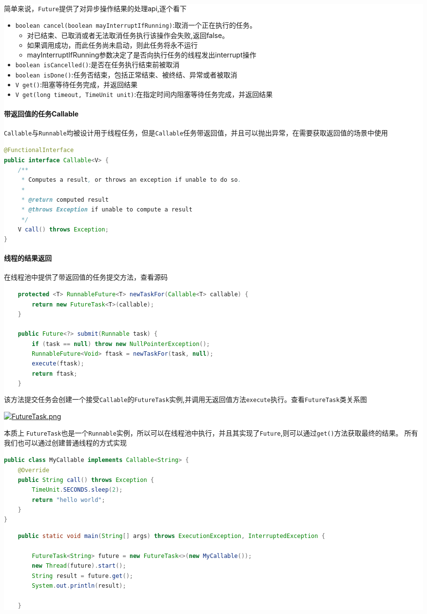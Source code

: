 简单来说，`Future`提供了对异步操作结果的处理api,逐个看下

- `boolean cancel(boolean mayInterruptIfRunning)`:取消一个正在执行的任务。
    - 对已结束、已取消或者无法取消任务执行该操作会失败,返回false。
    - 如果调用成功，而此任务尚未启动，则此任务将永不运行
    - mayInterruptIfRunning参数决定了是否向执行任务的线程发出interrupt操作
- `boolean isCancelled()`:是否在任务执行结束前被取消
- `boolean isDone()`:任务否结束，包括正常结束、被终结、异常或者被取消
- `V get()`:阻塞等待任务完成，并返回结果
- `V get(long timeout, TimeUnit unit)`:在指定时间内阻塞等待任务完成，并返回结果

#### 带返回值的任务Callable
`Callable`与`Runnable`均被设计用于线程任务，但是`Callable`任务带返回值，并且可以抛出异常，在需要获取返回值的场景中使用

```java
@FunctionalInterface
public interface Callable<V> {
    /**
     * Computes a result, or throws an exception if unable to do so.
     *
     * @return computed result
     * @throws Exception if unable to compute a result
     */
    V call() throws Exception;
}
```

#### 线程的结果返回

在线程池中提供了带返回值的任务提交方法，查看源码
```java
    protected <T> RunnableFuture<T> newTaskFor(Callable<T> callable) {
        return new FutureTask<T>(callable);
    }
    
    public Future<?> submit(Runnable task) {
        if (task == null) throw new NullPointerException();
        RunnableFuture<Void> ftask = newTaskFor(task, null);
        execute(ftask);
        return ftask;
    }
```
该方法提交任务会创建一个接受`Callable`的`FutureTask`实例,并调用无返回值方法`execute`执行。查看`FutureTask`类关系图

[![FutureTask.png](https://s1.ax1x.com/2022/09/01/v5fkUf.png)](https://imgse.com/i/v5fkUf)

本质上 `FutureTask`也是一个`Runnable`实例，所以可以在线程池中执行，并且其实现了`Future`,则可以通过`get()`方法获取最终的结果。
所有我们也可以通过创建普通线程的方式实现

```java
public class MyCallable implements Callable<String> {
    @Override
    public String call() throws Exception {
        TimeUnit.SECONDS.sleep(2);
        return "hello world";
    }
}
```
```java
    public static void main(String[] args) throws ExecutionException, InterruptedException {

        FutureTask<String> future = new FutureTask<>(new MyCallable());
        new Thread(future).start();
        String result = future.get();
        System.out.println(result);

    }
```
